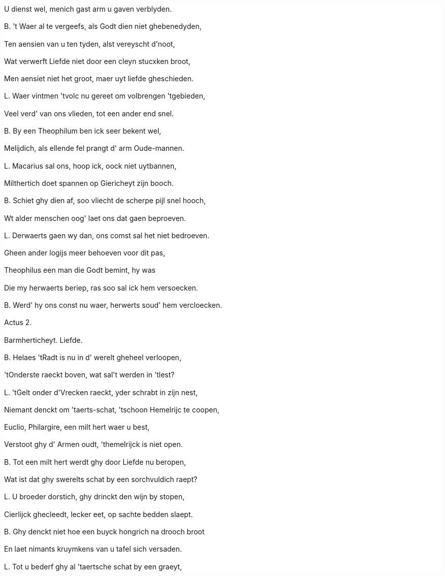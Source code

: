 U dienst wel, menich gast arm u gaven verblyden.

B. \'t Waer al te vergeefs, als Godt dien niet ghebenedyden,

Ten aensien van u ten tyden, alst vereyscht d\'noot,

Wat verwerft Liefde niet door een cleyn stucxken broot,

Men aensiet niet het groot, maer uyt liefde gheschieden.

L. Waer vintmen \'tvolc nu gereet om volbrengen \'tgebieden,

Veel verd\' van ons vlieden, tot een ander end snel.

B. By een Theophilum ben ick seer bekent wel,

Melijdich, als ellende fel prangt d\' arm Oude-mannen.

L. Macarius sal ons, hoop ick, oock niet uytbannen,

Milthertich doet spannen op Giericheyt zijn booch.

B. Schiet ghy dien af, soo vliecht de scherpe pijl snel hooch,

Wt alder menschen oog\' laet ons dat gaen beproeven.

L. Derwaerts gaen wy dan, ons comst sal het niet bedroeven.

Gheen ander logijs meer behoeven voor dit pas,

Theophilus een man die Godt bemint, hy was

Die my herwaerts beriep, ras soo sal ick hem versoecken.

B. Werd\' hy ons const nu waer, herwerts soud\' hem vercloecken.

Actus 2.

Barmherticheyt. Liefde.

B. Helaes \'tRadt is nu in d\' werelt gheheel verloopen,

\'tOnderste raeckt boven, wat sal\'t werden in \'tlest?

L. \'tGelt onder d\'Vrecken raeckt, yder schrabt in zijn nest,

Niemant denckt om \'taerts-schat, \'tschoon Hemelrijc te coopen,

Euclio, Philargire, een milt hert waer u best,

Verstoot ghy d\' Armen oudt, \'themelrijck is niet open.

B. Tot een milt hert werdt ghy door Liefde nu beropen,

Wat ist dat ghy swerelts schat by een sorchvuldich raept?

L. U broeder dorstich, ghy drinckt den wijn by stopen,

Cierlijck ghecleedt, lecker eet, op sachte bedden slaept.

B. Ghy denckt niet hoe een buyck hongrich na drooch broot

En laet nimants kruymkens van u tafel sich versaden.

L. Tot u bederf ghy al \'taertsche schat by een graeyt,
